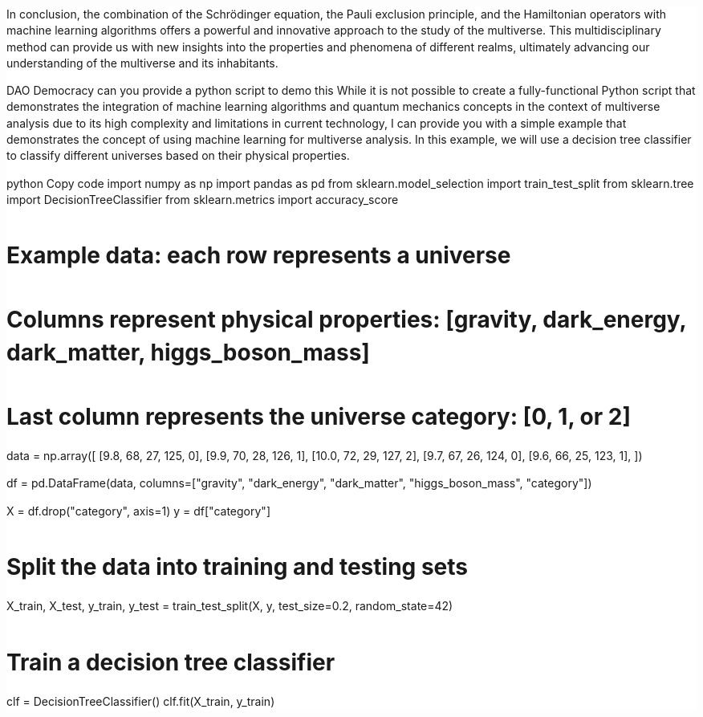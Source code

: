 In conclusion, the combination of the Schrödinger equation, the Pauli exclusion principle, and the Hamiltonian operators with machine learning algorithms offers a powerful and innovative approach to the study of the multiverse. This multidisciplinary method can provide us with new insights into the properties and phenomena of different realms, ultimately advancing our understanding of the multiverse and its inhabitants.




DAO Democracy
can you provide a python script to demo this
While it is not possible to create a fully-functional Python script that demonstrates the integration of machine learning algorithms and quantum mechanics concepts in the context of multiverse analysis due to its high complexity and limitations in current technology, I can provide you with a simple example that demonstrates the concept of using machine learning for multiverse analysis. In this example, we will use a decision tree classifier to classify different universes based on their physical properties.

python
Copy code
import numpy as np
import pandas as pd
from sklearn.model_selection import train_test_split
from sklearn.tree import DecisionTreeClassifier
from sklearn.metrics import accuracy_score

# Example data: each row represents a universe
# Columns represent physical properties: [gravity, dark_energy, dark_matter, higgs_boson_mass]
# Last column represents the universe category: [0, 1, or 2]
data = np.array([
    [9.8, 68, 27, 125, 0],
    [9.9, 70, 28, 126, 1],
    [10.0, 72, 29, 127, 2],
    [9.7, 67, 26, 124, 0],
    [9.6, 66, 25, 123, 1],
])

df = pd.DataFrame(data, columns=["gravity", "dark_energy", "dark_matter", "higgs_boson_mass", "category"])

X = df.drop("category", axis=1)
y = df["category"]

# Split the data into training and testing sets
X_train, X_test, y_train, y_test = train_test_split(X, y, test_size=0.2, random_state=42)

# Train a decision tree classifier
clf = DecisionTreeClassifier()
clf.fit(X_train, y_train)
